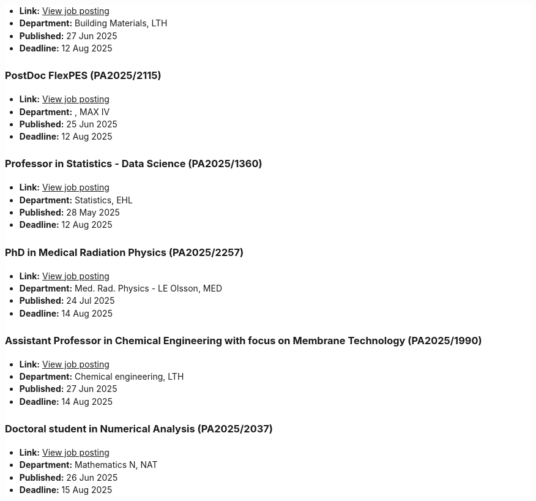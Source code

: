 - **Link:** [View job posting](https://lu.varbi.com/en/what:job/jobID:840140/type:job/where:4/apply:1)
- **Department:** Building Materials, LTH
- **Published:** 27 Jun 2025
- **Deadline:** 12 Aug 2025

</div>

<div class="job" data-type="Postdoc/Researcher" style="margin-bottom: 1.5em;">
<h3>PostDoc FlexPES (PA2025/2115)</h3>

- **Link:** [View job posting](https://lu.varbi.com/en/what:job/jobID:839495/type:job/where:4/apply:1)
- **Department:** , MAX IV
- **Published:** 25 Jun 2025
- **Deadline:** 12 Aug 2025

</div>

<div class="job" data-type="Lecturer/Professor" style="margin-bottom: 1.5em;">
<h3>Professor in Statistics - Data Science (PA2025/1360)</h3>

- **Link:** [View job posting](https://lu.varbi.com/en/what:job/jobID:819545/type:job/where:4/apply:1)
- **Department:** Statistics, EHL
- **Published:** 28 May 2025
- **Deadline:** 12 Aug 2025

</div>

<div class="job" data-type="PhD" style="margin-bottom: 1.5em;">
<h3>PhD in Medical Radiation Physics (PA2025/2257)</h3>

- **Link:** [View job posting](https://lu.varbi.com/en/what:job/jobID:843549/type:job/where:4/apply:1)
- **Department:** Med. Rad. Physics - LE Olsson, MED
- **Published:** 24 Jul 2025
- **Deadline:** 14 Aug 2025

</div>

<div class="job" data-type="Lecturer/Professor" style="margin-bottom: 1.5em;">
<h3>Assistant Professor in Chemical Engineering with focus on Membrane Technology (PA2025/1990)</h3>

- **Link:** [View job posting](https://lu.varbi.com/en/what:job/jobID:836056/type:job/where:4/apply:1)
- **Department:** Chemical engineering, LTH
- **Published:** 27 Jun 2025
- **Deadline:** 14 Aug 2025

</div>

<div class="job" data-type="PhD" style="margin-bottom: 1.5em;">
<h3>Doctoral student in Numerical Analysis (PA2025/2037)</h3>

- **Link:** [View job posting](https://lu.varbi.com/en/what:job/jobID:837453/type:job/where:4/apply:1)
- **Department:** Mathematics N, NAT
- **Published:** 26 Jun 2025
- **Deadline:** 15 Aug 2025
